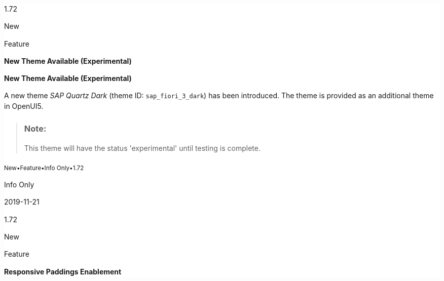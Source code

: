 1.72 

</td>
<td valign="top">

New 

</td>
<td valign="top">

Feature 

</td>
<td valign="top">

**New Theme Available \(Experimental\)** 

</td>
<td valign="top">

**New Theme Available \(Experimental\)**

A new theme *SAP Quartz Dark* \(theme ID: `sap_fiori_3_dark`\) has been introduced. The theme is provided as an additional theme in OpenUI5.

> ### Note:  
> This theme will have the status 'experimental' until testing is complete.

<sub>New•Feature•Info Only•1.72</sub>

</td>
<td valign="top">

Info Only

</td>
<td valign="top">

2019-11-21

</td>
</tr>
<tr>
<td valign="top">

1.72 

</td>
<td valign="top">

New 

</td>
<td valign="top">

Feature 

</td>
<td valign="top">

****Responsive Paddings Enablement**** 
